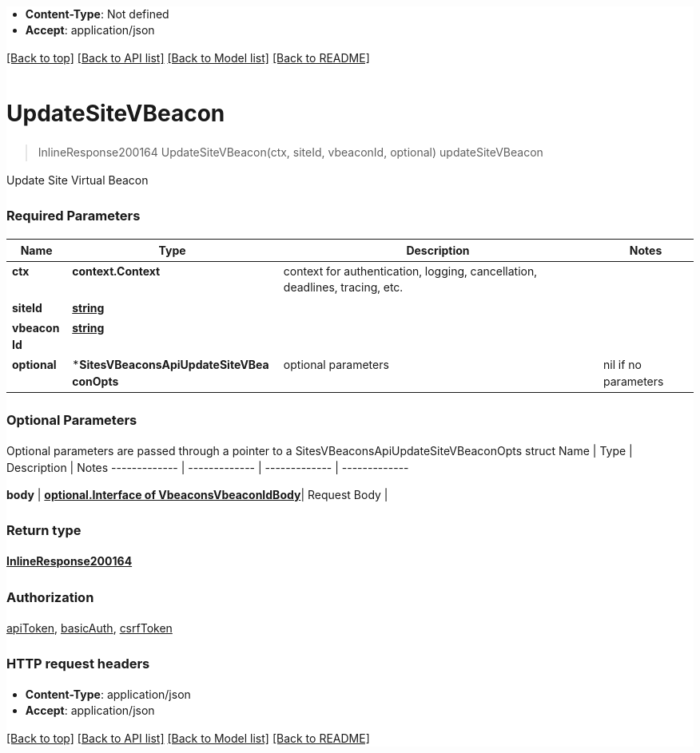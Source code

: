  - **Content-Type**: Not defined
 - **Accept**: application/json

[[Back to top]](#) [[Back to API list]](../README.md#documentation-for-api-endpoints) [[Back to Model list]](../README.md#documentation-for-models) [[Back to README]](../README.md)

# **UpdateSiteVBeacon**
> InlineResponse200164 UpdateSiteVBeacon(ctx, siteId, vbeaconId, optional)
updateSiteVBeacon

Update Site Virtual Beacon

### Required Parameters

Name | Type | Description  | Notes
------------- | ------------- | ------------- | -------------
 **ctx** | **context.Context** | context for authentication, logging, cancellation, deadlines, tracing, etc.
  **siteId** | [**string**](.md)|  | 
  **vbeaconId** | [**string**](.md)|  | 
 **optional** | ***SitesVBeaconsApiUpdateSiteVBeaconOpts** | optional parameters | nil if no parameters

### Optional Parameters
Optional parameters are passed through a pointer to a SitesVBeaconsApiUpdateSiteVBeaconOpts struct
Name | Type | Description  | Notes
------------- | ------------- | ------------- | -------------


 **body** | [**optional.Interface of VbeaconsVbeaconIdBody**](VbeaconsVbeaconIdBody.md)| Request Body | 

### Return type

[**InlineResponse200164**](inline_response_200_164.md)

### Authorization

[apiToken](../README.md#apiToken), [basicAuth](../README.md#basicAuth), [csrfToken](../README.md#csrfToken)

### HTTP request headers

 - **Content-Type**: application/json
 - **Accept**: application/json

[[Back to top]](#) [[Back to API list]](../README.md#documentation-for-api-endpoints) [[Back to Model list]](../README.md#documentation-for-models) [[Back to README]](../README.md)

